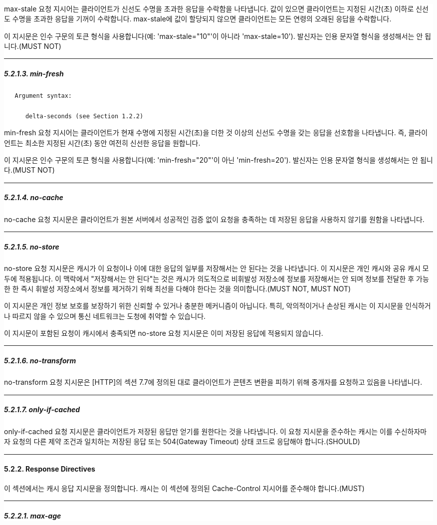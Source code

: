 max-stale 요청 지시어는 클라이언트가 신선도 수명을 초과한 응답을 수락함을 나타냅니다. 값이 있으면 클라이언트는 지정된 시간\(초\) 이하로 신선도 수명을 초과한 응답을 기꺼이 수락합니다. max-stale에 값이 할당되지 않으면 클라이언트는 모든 연령의 오래된 응답을 수락합니다.

이 지시문은 인수 구문의 토큰 형식을 사용합니다\(예: 'max-stale="10"'이 아니라 'max-stale=10'\). 발신자는 인용 문자열 형식을 생성해서는 안 됩니다.\(MUST NOT\)

---
##### **5.2.1.3.  min-fresh**

```text
   Argument syntax:

      delta-seconds (see Section 1.2.2)
```

min-fresh 요청 지시어는 클라이언트가 현재 수명에 지정된 시간\(초\)을 더한 것 이상의 신선도 수명을 갖는 응답을 선호함을 나타냅니다. 즉, 클라이언트는 최소한 지정된 시간\(초\) 동안 여전히 신선한 응답을 원합니다.

이 지시문은 인수 구문의 토큰 형식을 사용합니다\(예: 'min-fresh="20"'이 아닌 'min-fresh=20'\). 발신자는 인용 문자열 형식을 생성해서는 안 됩니다.\(MUST NOT\)

---
##### **5.2.1.4.  no-cache**

no-cache 요청 지시문은 클라이언트가 원본 서버에서 성공적인 검증 없이 요청을 충족하는 데 저장된 응답을 사용하지 않기를 원함을 나타냅니다.

---
##### **5.2.1.5.  no-store**

no-store 요청 지시문은 캐시가 이 요청이나 이에 대한 응답의 일부를 저장해서는 안 된다는 것을 나타냅니다. 이 지시문은 개인 캐시와 공유 캐시 모두에 적용됩니다. 이 맥락에서 "저장해서는 안 된다"는 것은 캐시가 의도적으로 비휘발성 저장소에 정보를 저장해서는 안 되며 정보를 전달한 후 가능한 한 즉시 휘발성 저장소에서 정보를 제거하기 위해 최선을 다해야 한다는 것을 의미합니다.\(MUST NOT, MUST NOT\)

이 지시문은 개인 정보 보호를 보장하기 위한 신뢰할 수 있거나 충분한 메커니즘이 아닙니다. 특히, 악의적이거나 손상된 캐시는 이 지시문을 인식하거나 따르지 않을 수 있으며 통신 네트워크는 도청에 취약할 수 있습니다.

이 지시문이 포함된 요청이 캐시에서 충족되면 no-store 요청 지시문은 이미 저장된 응답에 적용되지 않습니다.

---
##### **5.2.1.6.  no-transform**

no-transform 요청 지시문은 \[HTTP\]의 섹션 7.7에 정의된 대로 클라이언트가 콘텐츠 변환을 피하기 위해 중개자를 요청하고 있음을 나타냅니다.

---
##### **5.2.1.7.  only-if-cached**

only-if-cached 요청 지시문은 클라이언트가 저장된 응답만 얻기를 원한다는 것을 나타냅니다. 이 요청 지시문을 준수하는 캐시는 이를 수신하자마자 요청의 다른 제약 조건과 일치하는 저장된 응답 또는 504\(Gateway Timeout\) 상태 코드로 응답해야 합니다.\(SHOULD\)

---
#### **5.2.2.  Response Directives**

이 섹션에서는 캐시 응답 지시문을 정의합니다. 캐시는 이 섹션에 정의된 Cache-Control 지시어를 준수해야 합니다.\(MUST\)

---
##### **5.2.2.1.  max-age**
